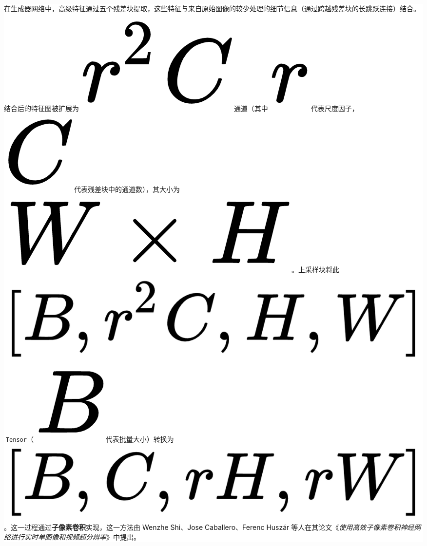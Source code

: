 在生成器网络中，高级特征通过五个残差块提取，这些特征与来自原始图像的较少处理的细节信息（通过跨越残差块的长跳跃连接）结合。结合后的特征图被扩展为 ![](img/81499972-4db1-4ada-88ff-f8000c4ade9b.png) 通道（其中 ![](img/1ca46ed6-0d0c-4e42-9ef6-47a8ade74cb3.png) 代表尺度因子， ![](img/9ef4e851-f96d-448c-b8f4-a5059b456f83.png) 代表残差块中的通道数），其大小为 ![](img/59d14244-4a4f-43fc-875b-5dcb8ce7c586.png)。上采样块将此 ![](img/654d971b-e31f-47fa-ace9-83b19ffe87d1.png) `Tensor`（ ![](img/5e6bfa9e-638f-4e34-8add-45fdb836d404.png) 代表批量大小）转换为 ![](img/939adbda-2fba-488f-93a1-96ec6dd93a77.png)。这一过程通过**子像素卷积**实现，这一方法由 Wenzhe Shi、Jose Caballero、Ferenc Huszár 等人在其论文《*使用高效子像素卷积神经网络进行实时单图像和视频超分辨率*》中提出。
